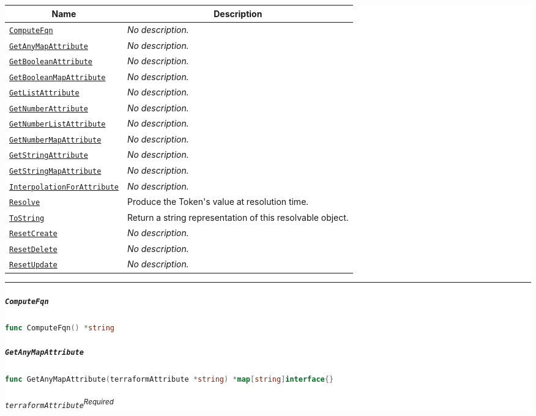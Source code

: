 | **Name** | **Description** |
| --- | --- |
| <code><a href="#rhizo-co-terraform-provider-oci.vulnerabilityScanningHostScanTarget.VulnerabilityScanningHostScanTargetTimeoutsOutputReference.computeFqn">ComputeFqn</a></code> | *No description.* |
| <code><a href="#rhizo-co-terraform-provider-oci.vulnerabilityScanningHostScanTarget.VulnerabilityScanningHostScanTargetTimeoutsOutputReference.getAnyMapAttribute">GetAnyMapAttribute</a></code> | *No description.* |
| <code><a href="#rhizo-co-terraform-provider-oci.vulnerabilityScanningHostScanTarget.VulnerabilityScanningHostScanTargetTimeoutsOutputReference.getBooleanAttribute">GetBooleanAttribute</a></code> | *No description.* |
| <code><a href="#rhizo-co-terraform-provider-oci.vulnerabilityScanningHostScanTarget.VulnerabilityScanningHostScanTargetTimeoutsOutputReference.getBooleanMapAttribute">GetBooleanMapAttribute</a></code> | *No description.* |
| <code><a href="#rhizo-co-terraform-provider-oci.vulnerabilityScanningHostScanTarget.VulnerabilityScanningHostScanTargetTimeoutsOutputReference.getListAttribute">GetListAttribute</a></code> | *No description.* |
| <code><a href="#rhizo-co-terraform-provider-oci.vulnerabilityScanningHostScanTarget.VulnerabilityScanningHostScanTargetTimeoutsOutputReference.getNumberAttribute">GetNumberAttribute</a></code> | *No description.* |
| <code><a href="#rhizo-co-terraform-provider-oci.vulnerabilityScanningHostScanTarget.VulnerabilityScanningHostScanTargetTimeoutsOutputReference.getNumberListAttribute">GetNumberListAttribute</a></code> | *No description.* |
| <code><a href="#rhizo-co-terraform-provider-oci.vulnerabilityScanningHostScanTarget.VulnerabilityScanningHostScanTargetTimeoutsOutputReference.getNumberMapAttribute">GetNumberMapAttribute</a></code> | *No description.* |
| <code><a href="#rhizo-co-terraform-provider-oci.vulnerabilityScanningHostScanTarget.VulnerabilityScanningHostScanTargetTimeoutsOutputReference.getStringAttribute">GetStringAttribute</a></code> | *No description.* |
| <code><a href="#rhizo-co-terraform-provider-oci.vulnerabilityScanningHostScanTarget.VulnerabilityScanningHostScanTargetTimeoutsOutputReference.getStringMapAttribute">GetStringMapAttribute</a></code> | *No description.* |
| <code><a href="#rhizo-co-terraform-provider-oci.vulnerabilityScanningHostScanTarget.VulnerabilityScanningHostScanTargetTimeoutsOutputReference.interpolationForAttribute">InterpolationForAttribute</a></code> | *No description.* |
| <code><a href="#rhizo-co-terraform-provider-oci.vulnerabilityScanningHostScanTarget.VulnerabilityScanningHostScanTargetTimeoutsOutputReference.resolve">Resolve</a></code> | Produce the Token's value at resolution time. |
| <code><a href="#rhizo-co-terraform-provider-oci.vulnerabilityScanningHostScanTarget.VulnerabilityScanningHostScanTargetTimeoutsOutputReference.toString">ToString</a></code> | Return a string representation of this resolvable object. |
| <code><a href="#rhizo-co-terraform-provider-oci.vulnerabilityScanningHostScanTarget.VulnerabilityScanningHostScanTargetTimeoutsOutputReference.resetCreate">ResetCreate</a></code> | *No description.* |
| <code><a href="#rhizo-co-terraform-provider-oci.vulnerabilityScanningHostScanTarget.VulnerabilityScanningHostScanTargetTimeoutsOutputReference.resetDelete">ResetDelete</a></code> | *No description.* |
| <code><a href="#rhizo-co-terraform-provider-oci.vulnerabilityScanningHostScanTarget.VulnerabilityScanningHostScanTargetTimeoutsOutputReference.resetUpdate">ResetUpdate</a></code> | *No description.* |

---

##### `ComputeFqn` <a name="ComputeFqn" id="rhizo-co-terraform-provider-oci.vulnerabilityScanningHostScanTarget.VulnerabilityScanningHostScanTargetTimeoutsOutputReference.computeFqn"></a>

```go
func ComputeFqn() *string
```

##### `GetAnyMapAttribute` <a name="GetAnyMapAttribute" id="rhizo-co-terraform-provider-oci.vulnerabilityScanningHostScanTarget.VulnerabilityScanningHostScanTargetTimeoutsOutputReference.getAnyMapAttribute"></a>

```go
func GetAnyMapAttribute(terraformAttribute *string) *map[string]interface{}
```

###### `terraformAttribute`<sup>Required</sup> <a name="terraformAttribute" id="rhizo-co-terraform-provider-oci.vulnerabilityScanningHostScanTarget.VulnerabilityScanningHostScanTargetTimeoutsOutputReference.getAnyMapAttribute.parameter.terraformAttribute"></a>

